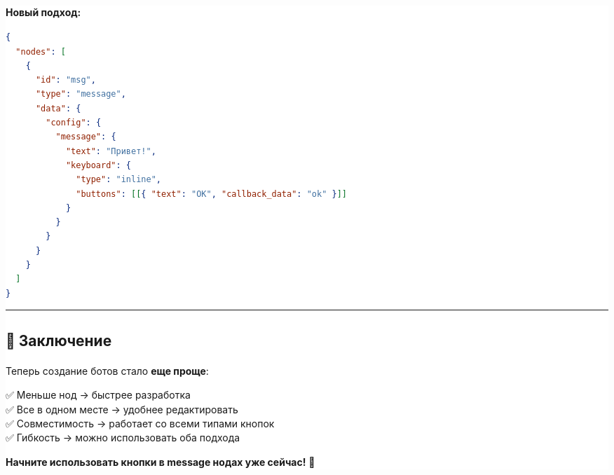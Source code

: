 **Новый подход:**
```json
{
  "nodes": [
    {
      "id": "msg",
      "type": "message",
      "data": {
        "config": {
          "message": {
            "text": "Привет!",
            "keyboard": {
              "type": "inline",
              "buttons": [[{ "text": "OK", "callback_data": "ok" }]]
            }
          }
        }
      }
    }
  ]
}
```

---

## 🎯 **Заключение**

Теперь создание ботов стало **еще проще**:

✅ Меньше нод → быстрее разработка  
✅ Все в одном месте → удобнее редактировать  
✅ Совместимость → работает со всеми типами кнопок  
✅ Гибкость → можно использовать оба подхода  

**Начните использовать кнопки в message нодах уже сейчас!** 🚀


